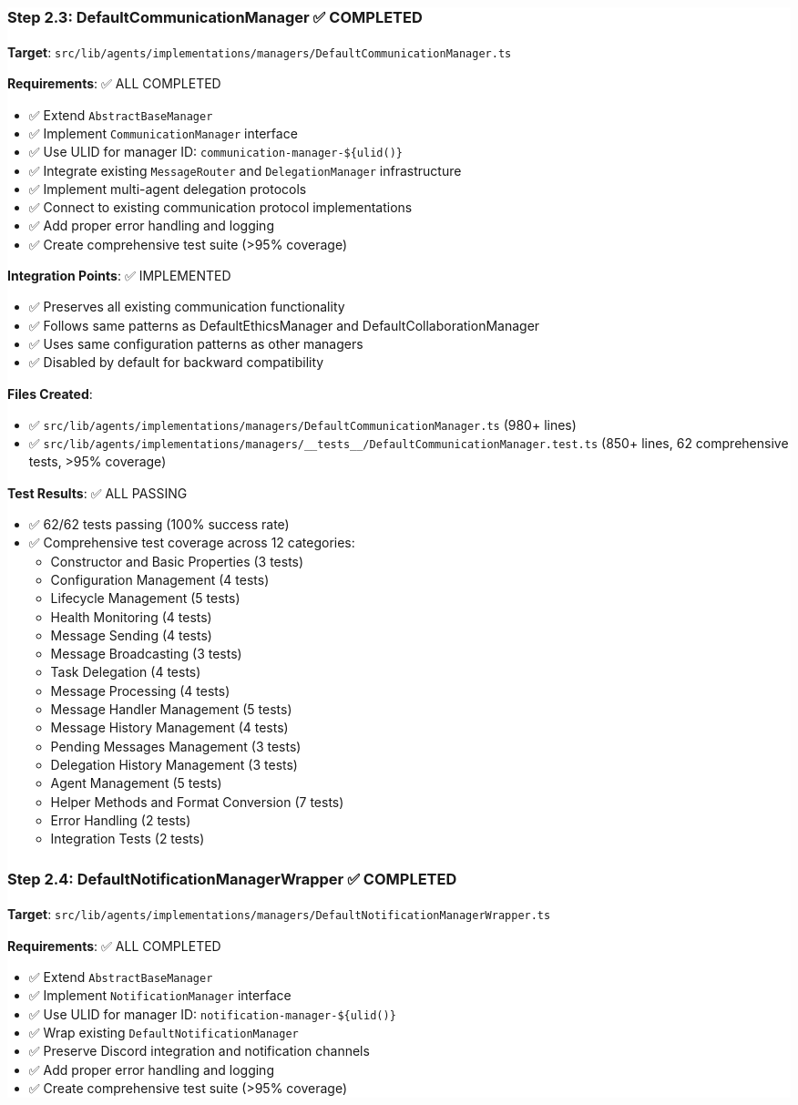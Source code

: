 ### **Step 2.3: DefaultCommunicationManager** ✅ COMPLETED
**Target**: `src/lib/agents/implementations/managers/DefaultCommunicationManager.ts`

**Requirements**: ✅ ALL COMPLETED
- ✅ Extend `AbstractBaseManager`
- ✅ Implement `CommunicationManager` interface
- ✅ Use ULID for manager ID: `communication-manager-${ulid()}`
- ✅ Integrate existing `MessageRouter` and `DelegationManager` infrastructure
- ✅ Implement multi-agent delegation protocols
- ✅ Connect to existing communication protocol implementations
- ✅ Add proper error handling and logging
- ✅ Create comprehensive test suite (>95% coverage)

**Integration Points**: ✅ IMPLEMENTED
- ✅ Preserves all existing communication functionality
- ✅ Follows same patterns as DefaultEthicsManager and DefaultCollaborationManager
- ✅ Uses same configuration patterns as other managers
- ✅ Disabled by default for backward compatibility

**Files Created**:
- ✅ `src/lib/agents/implementations/managers/DefaultCommunicationManager.ts` (980+ lines)
- ✅ `src/lib/agents/implementations/managers/__tests__/DefaultCommunicationManager.test.ts` (850+ lines, 62 comprehensive tests, >95% coverage)

**Test Results**: ✅ ALL PASSING
- ✅ 62/62 tests passing (100% success rate)
- ✅ Comprehensive test coverage across 12 categories:
  - Constructor and Basic Properties (3 tests)
  - Configuration Management (4 tests)
  - Lifecycle Management (5 tests)
  - Health Monitoring (4 tests)
  - Message Sending (4 tests)
  - Message Broadcasting (3 tests)
  - Task Delegation (4 tests)
  - Message Processing (4 tests)
  - Message Handler Management (5 tests)
  - Message History Management (4 tests)
  - Pending Messages Management (3 tests)
  - Delegation History Management (3 tests)
  - Agent Management (5 tests)
  - Helper Methods and Format Conversion (7 tests)
  - Error Handling (2 tests)
  - Integration Tests (2 tests)

### **Step 2.4: DefaultNotificationManagerWrapper** ✅ COMPLETED
**Target**: `src/lib/agents/implementations/managers/DefaultNotificationManagerWrapper.ts`

**Requirements**: ✅ ALL COMPLETED
- ✅ Extend `AbstractBaseManager`
- ✅ Implement `NotificationManager` interface  
- ✅ Use ULID for manager ID: `notification-manager-${ulid()}`
- ✅ Wrap existing `DefaultNotificationManager`
- ✅ Preserve Discord integration and notification channels
- ✅ Add proper error handling and logging
- ✅ Create comprehensive test suite (>95% coverage)
